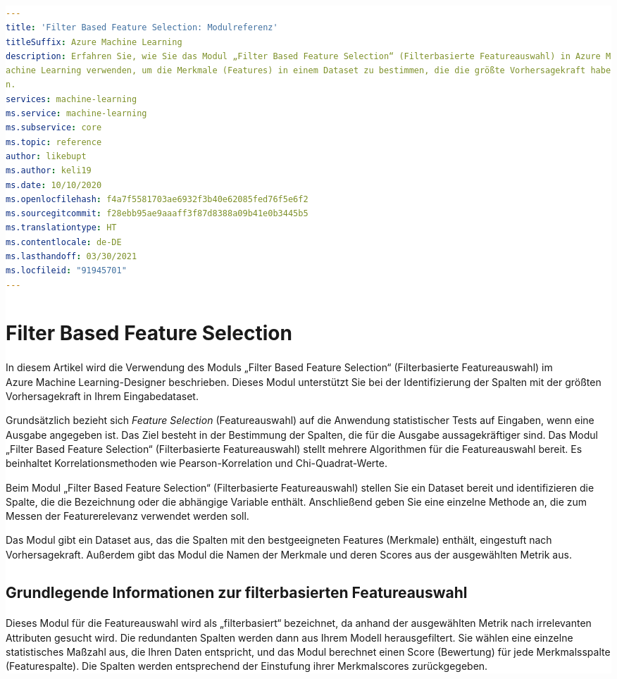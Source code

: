 ```yaml
---
title: 'Filter Based Feature Selection: Modulreferenz'
titleSuffix: Azure Machine Learning
description: Erfahren Sie, wie Sie das Modul „Filter Based Feature Selection“ (Filterbasierte Featureauswahl) in Azure Machine Learning verwenden, um die Merkmale (Features) in einem Dataset zu bestimmen, die die größte Vorhersagekraft haben.
services: machine-learning
ms.service: machine-learning
ms.subservice: core
ms.topic: reference
author: likebupt
ms.author: keli19
ms.date: 10/10/2020
ms.openlocfilehash: f4a7f5581703ae6932f3b40e62085fed76f5e6f2
ms.sourcegitcommit: f28ebb95ae9aaaff3f87d8388a09b41e0b3445b5
ms.translationtype: HT
ms.contentlocale: de-DE
ms.lasthandoff: 03/30/2021
ms.locfileid: "91945701"
---
```

# <a name="filter-based-feature-selection"></a>Filter Based Feature Selection

In diesem Artikel wird die Verwendung des Moduls „Filter Based Feature Selection“ (Filterbasierte Featureauswahl) im Azure Machine Learning-Designer beschrieben. Dieses Modul unterstützt Sie bei der Identifizierung der Spalten mit der größten Vorhersagekraft in Ihrem Eingabedataset. 

Grundsätzlich bezieht sich *Feature Selection* (Featureauswahl) auf die Anwendung statistischer Tests auf Eingaben, wenn eine Ausgabe angegeben ist. Das Ziel besteht in der Bestimmung der Spalten, die für die Ausgabe aussagekräftiger sind. Das Modul „Filter Based Feature Selection“ (Filterbasierte Featureauswahl) stellt mehrere Algorithmen für die Featureauswahl bereit. Es beinhaltet Korrelationsmethoden wie Pearson-Korrelation und Chi-Quadrat-Werte. 

Beim Modul „Filter Based Feature Selection“ (Filterbasierte Featureauswahl) stellen Sie ein Dataset bereit und identifizieren die Spalte, die die Bezeichnung oder die abhängige Variable enthält. Anschließend geben Sie eine einzelne Methode an, die zum Messen der Featurerelevanz verwendet werden soll.

Das Modul gibt ein Dataset aus, das die Spalten mit den bestgeeigneten Features (Merkmale) enthält, eingestuft nach Vorhersagekraft. Außerdem gibt das Modul die Namen der Merkmale und deren Scores aus der ausgewählten Metrik aus.  

## <a name="what-filter-based-feature-selection-is"></a>Grundlegende Informationen zur filterbasierten Featureauswahl  

Dieses Modul für die Featureauswahl wird als „filterbasiert“ bezeichnet, da anhand der ausgewählten Metrik nach irrelevanten Attributen gesucht wird. Die redundanten Spalten werden dann aus Ihrem Modell herausgefiltert. Sie wählen eine einzelne statistisches Maßzahl aus, die Ihren Daten entspricht, und das Modul berechnet einen Score (Bewertung) für jede Merkmalsspalte (Featurespalte). Die Spalten werden entsprechend der Einstufung ihrer Merkmalscores zurückgegeben. 
